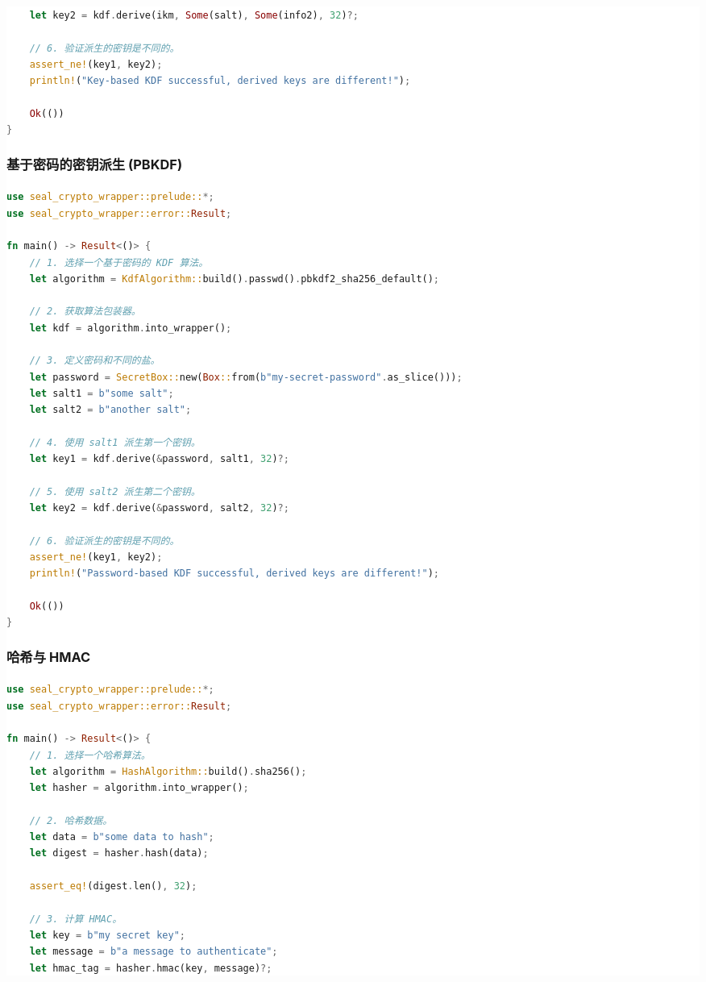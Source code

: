 ```rust
    let key2 = kdf.derive(ikm, Some(salt), Some(info2), 32)?;

    // 6. 验证派生的密钥是不同的。
    assert_ne!(key1, key2);
    println!("Key-based KDF successful, derived keys are different!");

    Ok(())
}
```

### 基于密码的密钥派生 (PBKDF)

```rust
use seal_crypto_wrapper::prelude::*;
use seal_crypto_wrapper::error::Result;

fn main() -> Result<()> {
    // 1. 选择一个基于密码的 KDF 算法。
    let algorithm = KdfAlgorithm::build().passwd().pbkdf2_sha256_default();

    // 2. 获取算法包装器。
    let kdf = algorithm.into_wrapper();

    // 3. 定义密码和不同的盐。
    let password = SecretBox::new(Box::from(b"my-secret-password".as_slice()));
    let salt1 = b"some salt";
    let salt2 = b"another salt";

    // 4. 使用 salt1 派生第一个密钥。
    let key1 = kdf.derive(&password, salt1, 32)?;

    // 5. 使用 salt2 派生第二个密钥。
    let key2 = kdf.derive(&password, salt2, 32)?;

    // 6. 验证派生的密钥是不同的。
    assert_ne!(key1, key2);
    println!("Password-based KDF successful, derived keys are different!");
    
    Ok(())
}
``` 

### 哈希与 HMAC

```rust
use seal_crypto_wrapper::prelude::*;
use seal_crypto_wrapper::error::Result;

fn main() -> Result<()> {
    // 1. 选择一个哈希算法。
    let algorithm = HashAlgorithm::build().sha256();
    let hasher = algorithm.into_wrapper();

    // 2. 哈希数据。
    let data = b"some data to hash";
    let digest = hasher.hash(data);
    
    assert_eq!(digest.len(), 32);

    // 3. 计算 HMAC。
    let key = b"my secret key";
    let message = b"a message to authenticate";
    let hmac_tag = hasher.hmac(key, message)?;

```
